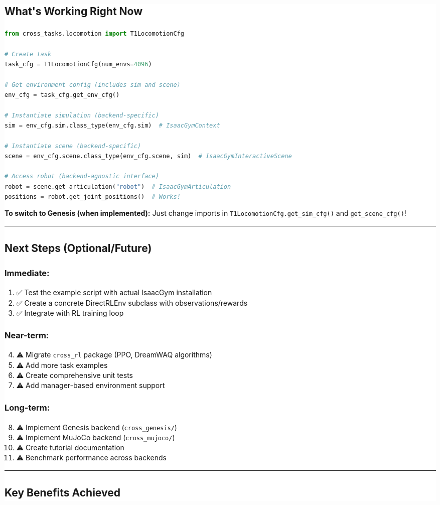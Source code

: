 
## What's Working Right Now

```python
from cross_tasks.locomotion import T1LocomotionCfg

# Create task
task_cfg = T1LocomotionCfg(num_envs=4096)

# Get environment config (includes sim and scene)
env_cfg = task_cfg.get_env_cfg()

# Instantiate simulation (backend-specific)
sim = env_cfg.sim.class_type(env_cfg.sim)  # IsaacGymContext

# Instantiate scene (backend-specific)  
scene = env_cfg.scene.class_type(env_cfg.scene, sim)  # IsaacGymInteractiveScene

# Access robot (backend-agnostic interface)
robot = scene.get_articulation("robot")  # IsaacGymArticulation
positions = robot.get_joint_positions()  # Works!
```

**To switch to Genesis (when implemented):**
Just change imports in `T1LocomotionCfg.get_sim_cfg()` and `get_scene_cfg()`!

---

## Next Steps (Optional/Future)

### **Immediate:**
1. ✅ Test the example script with actual IsaacGym installation
2. ✅ Create a concrete DirectRLEnv subclass with observations/rewards
3. ✅ Integrate with RL training loop

### **Near-term:**
4. ⚠️ Migrate `cross_rl` package (PPO, DreamWAQ algorithms)
5. ⚠️ Add more task examples
6. ⚠️ Create comprehensive unit tests
7. ⚠️ Add manager-based environment support

### **Long-term:**
8. ⚠️ Implement Genesis backend (`cross_genesis/`)
9. ⚠️ Implement MuJoCo backend (`cross_mujoco/`)
10. ⚠️ Create tutorial documentation
11. ⚠️ Benchmark performance across backends

---

## Key Benefits Achieved
